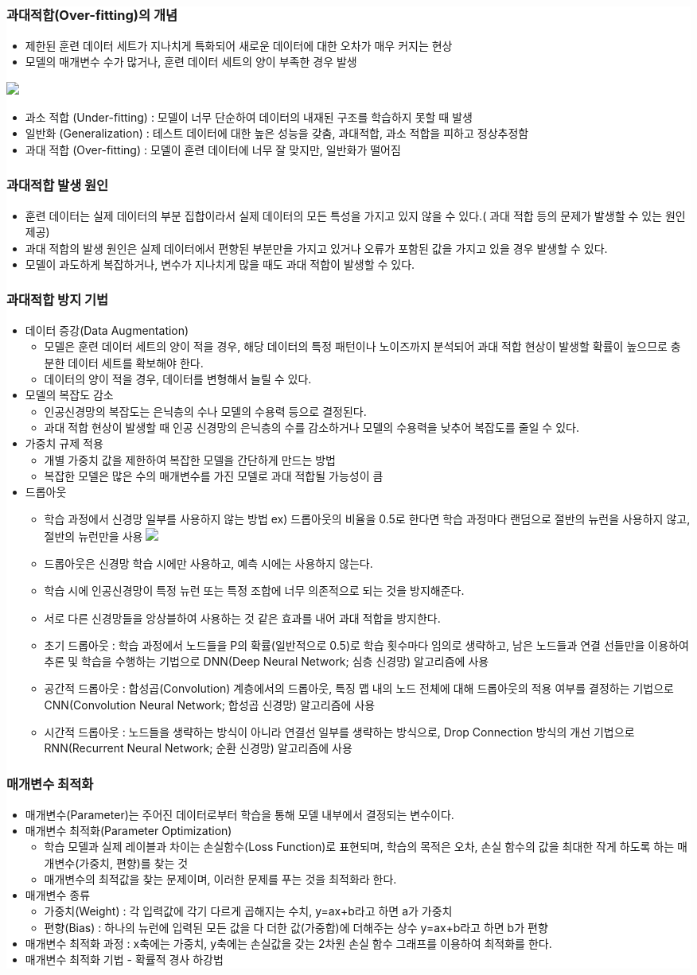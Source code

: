 
### 과대적합(Over-fitting)의 개념

- 제한된 훈련 데이터 세트가 지나치게 특화되어 새로운 데이터에 대한 오차가 매우 커지는 현상
- 모델의 매개변수 수가 많거나, 훈련 데이터 세트의 양이 부족한 경우 발생

![](https://velog.velcdn.com/images/moon0_/post/de811dea-4305-45a5-ba2d-bd72670c17e1/image.png)


- 과소 적합 (Under-fitting) : 모델이 너무 단순하여 데이터의 내재된 구조를 학습하지 못할 때 발생
- 일반화 (Generalization) : 테스트 데이터에 대한 높은 성능을 갖춤, 과대적합, 과소 적합을 피하고 정상추정함
- 과대 적합 (Over-fitting) : 모델이 훈련 데이터에 너무 잘 맞지만, 일반화가 떨어짐

### 과대적합 발생 원인

- 훈련 데이터는 실제 데이터의 부분 집합이라서 실제 데이터의 모든 특성을 가지고 있지 않을 수 있다.( 과대 적합 등의 문제가 발생할 수 있는 원인 제공)
- 과대 적합의 발생 원인은 실제 데이터에서 편향된 부분만을 가지고 있거나 오류가 포함된 값을 가지고 있을 경우 발생할 수 있다.
- 모델이 과도하게 복잡하거나, 변수가 지나치게 많을 때도 과대 적합이 발생할 수 있다.

### 과대적합 방지 기법

- 데이터 증강(Data Augmentation)
    - 모델은 훈련 데이터 세트의 양이 적을 경우, 해당 데이터의 특정 패턴이나 노이즈까지 분석되어 과대 적합 현상이 발생할 확률이 높으므로 충분한 데이터 세트를 확보해야 한다.
    - 데이터의 양이 적을 경우, 데이터를 변형해서 늘릴 수 있다.
- 모델의 복잡도 감소
    - 인공신경망의 복잡도는 은닉층의 수나 모델의 수용력 등으로 결정된다.
    - 과대 적합 현상이 발생할 때 인공 신경망의 은닉층의 수를 감소하거나 모델의 수용력을 낮추어 복잡도를 줄일 수 있다.
- 가중치 규제 적용
    - 개별 가중치 값을 제한하여 복잡한 모델을 간단하게 만드는 방법
    - 복잡한 모델은 많은 수의 매개변수를 가진 모델로 과대 적합될 가능성이 큼
- 드롭아웃
    - 학습 과정에서 신경망 일부를 사용하지 않는 방법
    ex) 드롭아웃의 비율을 0.5로 한다면 학습 과정마다 랜덤으로 절반의 뉴런을 사용하지 않고, 절반의 뉴런만을 사용
        ![](https://velog.velcdn.com/images/moon0_/post/30788489-8413-4688-9414-4c85befc13ff/image.png)

    - 드롭아웃은 신경망 학습 시에만 사용하고, 예측 시에는 사용하지 않는다.
    - 학습 시에 인공신경망이 특정 뉴런 또는 특정 조합에 너무 의존적으로 되는 것을 방지해준다.
    - 서로 다른 신경망들을 앙상블하여 사용하는 것 같은 효과를 내어 과대 적합을 방지한다.
    - 초기 드롭아웃 : 학습 과정에서 노드들을 P의 확률(일반적으로 0.5)로 학습 횟수마다 임의로 생략하고, 남은 노드들과 연결 선들만을 이용하여 추론 및 학습을 수행하는 기법으로 DNN(Deep Neural Network; 심층 신경망) 알고리즘에 사용
    - 공간적 드롭아웃 : 합성곱(Convolution) 계층에서의 드롭아웃, 특징 맵 내의 노드 전체에 대해 드롭아웃의 적용 여부를 결정하는 기법으로 CNN(Convolution Neural Network; 합성곱 신경망) 알고리즘에 사용
    - 시간적 드롭아웃 : 노드들을 생략하는 방식이 아니라 연결선 일부를 생략하는 방식으로, Drop Connection 방식의 개선 기법으로 RNN(Recurrent Neural Network; 순환 신경망) 알고리즘에 사용

### 매개변수 최적화

- 매개변수(Parameter)는 주어진 데이터로부터 학습을 통해 모델 내부에서 결정되는 변수이다.
- 매개변수 최적화(Parameter Optimization)
    - 학습 모델과 실제 레이블과 차이는 손실함수(Loss Function)로 표현되며, 학습의 목적은 오차, 손실 함수의 값을 최대한 작게 하도록 하는 매개변수(가중치, 편향)를 찾는 것
    - 매개변수의 최적값을 찾는 문제이며, 이러한 문제를 푸는 것을 최적화라 한다.
- 매개변수 종류
    - 가중치(Weight) : 각 입력값에 각기 다르게 곱해지는 수치, y=ax+b라고 하면 a가 가중치
    - 편향(Bias) : 하나의 뉴런에 입력된 모든 값을 다 더한 값(가중합)에 더해주는 상수 y=ax+b라고 하면 b가 편향
- 매개변수 최적화 과정 : x축에는 가중치, y축에는 손실값을 갖는 2차원 손실 함수 그래프를 이용하여 최적화를 한다.
- 매개변수 최적화 기법 - 확률적 경사 하강법
    